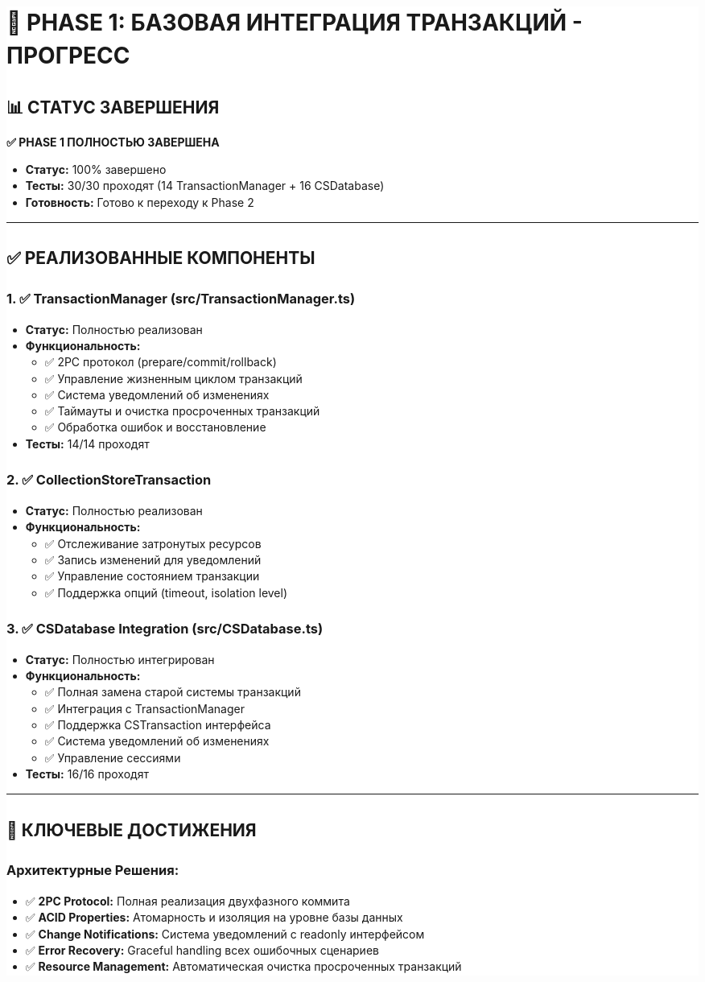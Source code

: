 # 🚀 PHASE 1: БАЗОВАЯ ИНТЕГРАЦИЯ ТРАНЗАКЦИЙ - ПРОГРЕСС

## 📊 СТАТУС ЗАВЕРШЕНИЯ

**✅ PHASE 1 ПОЛНОСТЬЮ ЗАВЕРШЕНА**
- **Статус:** 100% завершено
- **Тесты:** 30/30 проходят (14 TransactionManager + 16 CSDatabase)
- **Готовность:** Готово к переходу к Phase 2

---

## ✅ РЕАЛИЗОВАННЫЕ КОМПОНЕНТЫ

### **1. ✅ TransactionManager (src/TransactionManager.ts)**
- **Статус:** Полностью реализован
- **Функциональность:**
  - ✅ 2PC протокол (prepare/commit/rollback)
  - ✅ Управление жизненным циклом транзакций
  - ✅ Система уведомлений об изменениях
  - ✅ Таймауты и очистка просроченных транзакций
  - ✅ Обработка ошибок и восстановление
- **Тесты:** 14/14 проходят

### **2. ✅ CollectionStoreTransaction**
- **Статус:** Полностью реализован
- **Функциональность:**
  - ✅ Отслеживание затронутых ресурсов
  - ✅ Запись изменений для уведомлений
  - ✅ Управление состоянием транзакции
  - ✅ Поддержка опций (timeout, isolation level)

### **3. ✅ CSDatabase Integration (src/CSDatabase.ts)**
- **Статус:** Полностью интегрирован
- **Функциональность:**
  - ✅ Полная замена старой системы транзакций
  - ✅ Интеграция с TransactionManager
  - ✅ Поддержка CSTransaction интерфейса
  - ✅ Система уведомлений об изменениях
  - ✅ Управление сессиями
- **Тесты:** 16/16 проходят

---

## 🎯 КЛЮЧЕВЫЕ ДОСТИЖЕНИЯ

### **Архитектурные Решения:**
- ✅ **2PC Protocol:** Полная реализация двухфазного коммита
- ✅ **ACID Properties:** Атомарность и изоляция на уровне базы данных
- ✅ **Change Notifications:** Система уведомлений с readonly интерфейсом
- ✅ **Error Recovery:** Graceful handling всех ошибочных сценариев
- ✅ **Resource Management:** Автоматическая очистка просроченных транзакций
